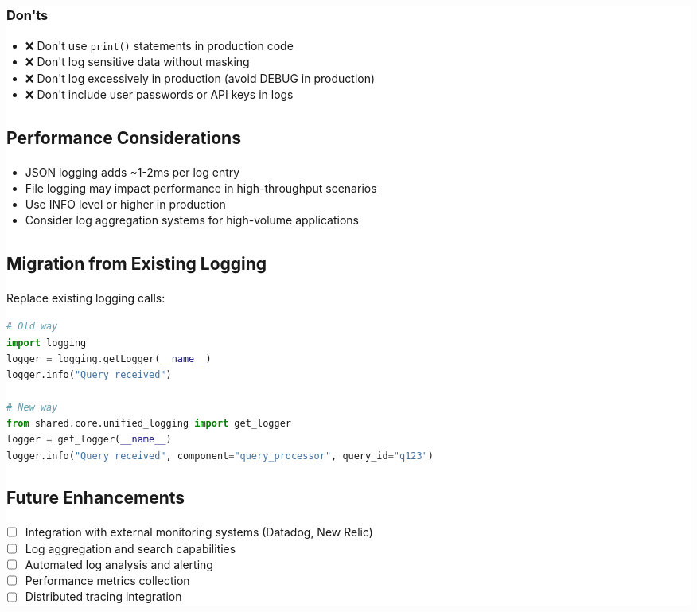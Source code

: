 ### Don'ts
- ❌ Don't use `print()` statements in production code
- ❌ Don't log sensitive data without masking
- ❌ Don't log excessively in production (avoid DEBUG in production)
- ❌ Don't include user passwords or API keys in logs

## Performance Considerations

- JSON logging adds ~1-2ms per log entry
- File logging may impact performance in high-throughput scenarios
- Use INFO level or higher in production
- Consider log aggregation systems for high-volume applications

## Migration from Existing Logging

Replace existing logging calls:

```python
# Old way
import logging
logger = logging.getLogger(__name__)
logger.info("Query received")

# New way  
from shared.core.unified_logging import get_logger
logger = get_logger(__name__)
logger.info("Query received", component="query_processor", query_id="q123")
```

## Future Enhancements

- [ ] Integration with external monitoring systems (Datadog, New Relic)
- [ ] Log aggregation and search capabilities
- [ ] Automated log analysis and alerting
- [ ] Performance metrics collection
- [ ] Distributed tracing integration